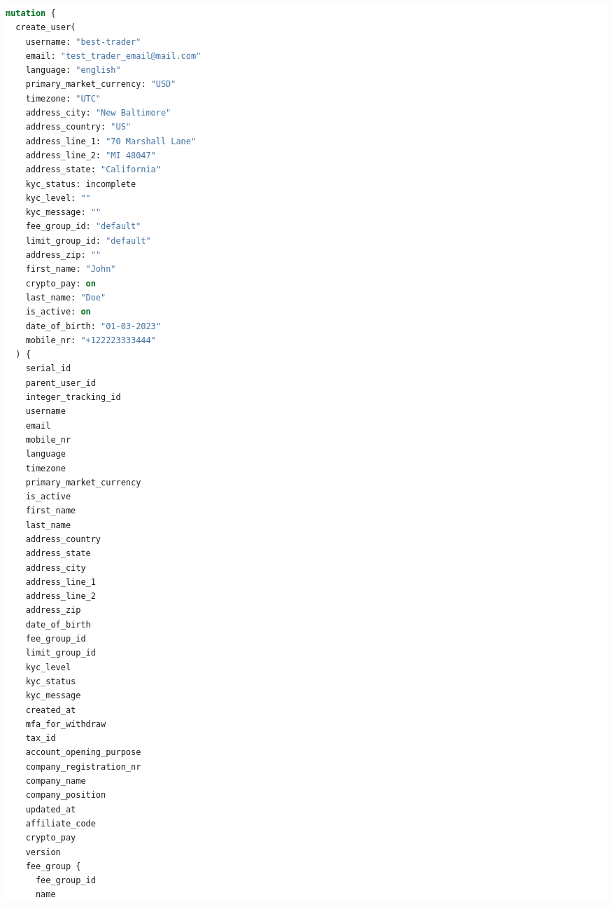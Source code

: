 ```graphql
mutation {
  create_user(
    username: "best-trader"
    email: "test_trader_email@mail.com"
    language: "english"
    primary_market_currency: "USD"
    timezone: "UTC"
    address_city: "New Baltimore"
    address_country: "US"
    address_line_1: "70 Marshall Lane"
    address_line_2: "MI 48047"
    address_state: "California"
    kyc_status: incomplete
    kyc_level: ""
    kyc_message: ""
    fee_group_id: "default"
    limit_group_id: "default"
    address_zip: ""
    first_name: "John"
    crypto_pay: on
    last_name: "Doe"
    is_active: on
    date_of_birth: "01-03-2023"
    mobile_nr: "+122223333444"
  ) {
    serial_id
    parent_user_id
    integer_tracking_id
    username
    email
    mobile_nr
    language
    timezone
    primary_market_currency
    is_active
    first_name
    last_name
    address_country
    address_state
    address_city
    address_line_1
    address_line_2
    address_zip
    date_of_birth
    fee_group_id
    limit_group_id
    kyc_level
    kyc_status
    kyc_message
    created_at
    mfa_for_withdraw
    tax_id
    account_opening_purpose
    company_registration_nr
    company_name
    company_position
    updated_at
    affiliate_code
    crypto_pay
    version
    fee_group {
      fee_group_id
      name
```